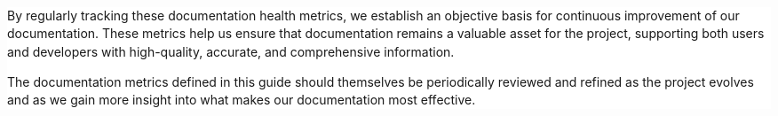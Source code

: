 By regularly tracking these documentation health metrics, we establish an objective basis for continuous improvement of our documentation. These metrics help us ensure that documentation remains a valuable asset for the project, supporting both users and developers with high-quality, accurate, and comprehensive information.

The documentation metrics defined in this guide should themselves be periodically reviewed and refined as the project evolves and as we gain more insight into what makes our documentation most effective.
